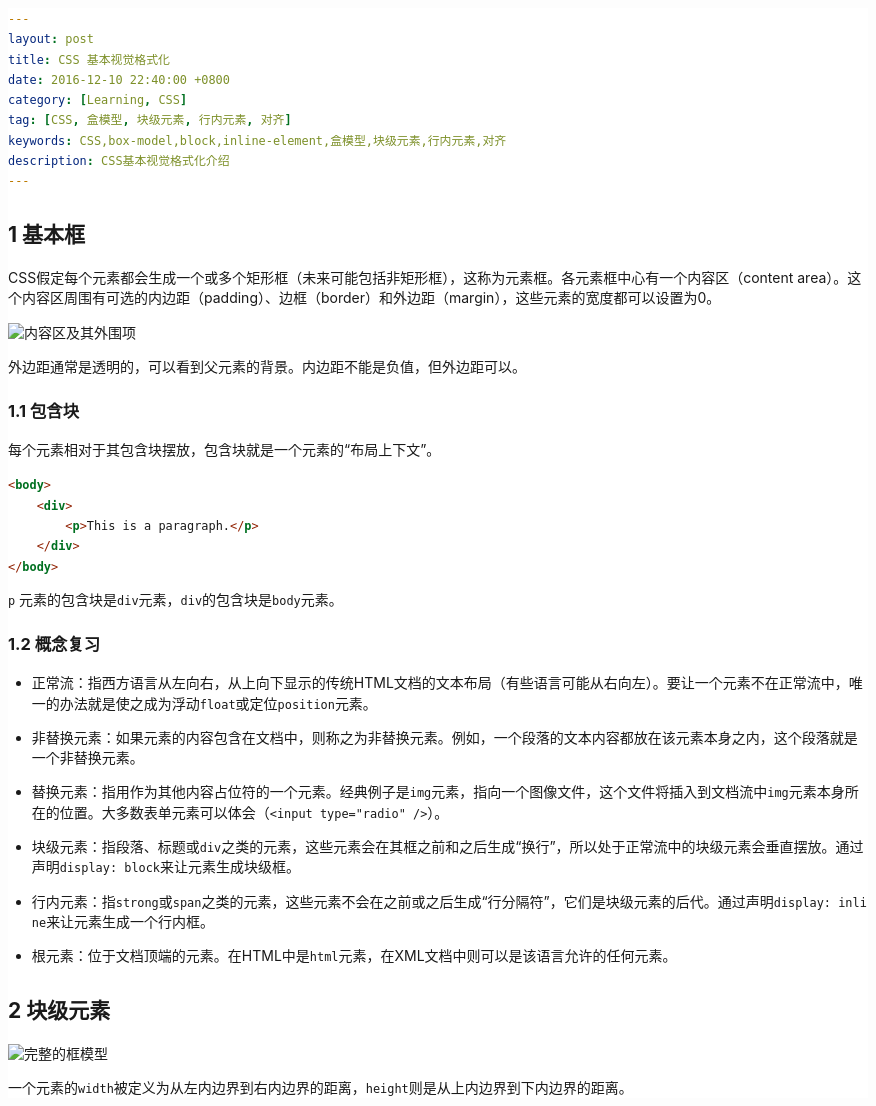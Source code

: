 ```yaml
---
layout: post
title: CSS 基本视觉格式化
date: 2016-12-10 22:40:00 +0800
category: [Learning, CSS]
tag: [CSS, 盒模型, 块级元素, 行内元素, 对齐]
keywords: CSS,box-model,block,inline-element,盒模型,块级元素,行内元素,对齐
description: CSS基本视觉格式化介绍
---
```


## 1 基本框

CSS假定每个元素都会生成一个或多个矩形框（未来可能包括非矩形框），这称为元素框。各元素框中心有一个内容区（content area）。这个内容区周围有可选的内边距（padding）、边框（border）和外边距（margin），这些元素的宽度都可以设置为0。

![内容区及其外围项](https://ws4.sinaimg.cn/large/006tKfTcgy1fmngbvfhjtj30mu09ot97.jpg)

外边距通常是透明的，可以看到父元素的背景。内边距不能是负值，但外边距可以。

### 1.1 包含块

每个元素相对于其包含块摆放，包含块就是一个元素的“布局上下文”。

```html
<body>
	<div>
		<p>This is a paragraph.</p>
	</div>
</body>
```

`p` 元素的包含块是`div`元素，`div`的包含块是`body`元素。

### 1.2 概念复习

* 正常流：指西方语言从左向右，从上向下显示的传统HTML文档的文本布局（有些语言可能从右向左）。要让一个元素不在正常流中，唯一的办法就是使之成为浮动`float`或定位`position`元素。

* 非替换元素：如果元素的内容包含在文档中，则称之为非替换元素。例如，一个段落的文本内容都放在该元素本身之内，这个段落就是一个非替换元素。

* 替换元素：指用作为其他内容占位符的一个元素。经典例子是`img`元素，指向一个图像文件，这个文件将插入到文档流中`img`元素本身所在的位置。大多数表单元素可以体会（`<input type="radio" />`）。

* 块级元素：指段落、标题或`div`之类的元素，这些元素会在其框之前和之后生成“换行”，所以处于正常流中的块级元素会垂直摆放。通过声明`display: block`来让元素生成块级框。

* 行内元素：指`strong`或`span`之类的元素，这些元素不会在之前或之后生成“行分隔符”，它们是块级元素的后代。通过声明`display: inline`来让元素生成一个行内框。

* 根元素：位于文档顶端的元素。在HTML中是`html`元素，在XML文档中则可以是该语言允许的任何元素。

## 2 块级元素

![完整的框模型](https://ws1.sinaimg.cn/large/006tKfTcgy1fmngdpoem3j30yg0o0tan.jpg)

一个元素的`width`被定义为从左内边界到右内边界的距离，`height`则是从上内边界到下内边界的距离。

